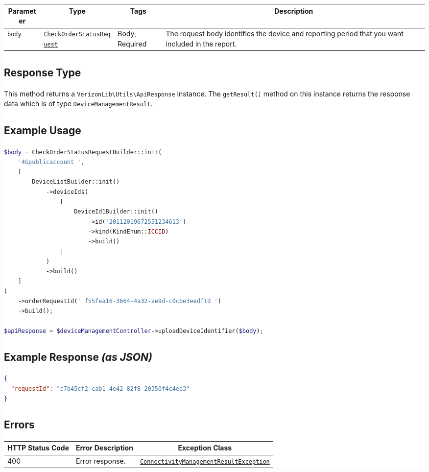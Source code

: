 | Parameter | Type | Tags | Description |
|  --- | --- | --- | --- |
| `body` | [`CheckOrderStatusRequest`](../../doc/models/check-order-status-request.md) | Body, Required | The request body identifies the device and reporting period that you want included in the report. |

## Response Type

This method returns a `VerizonLib\Utils\ApiResponse` instance. The `getResult()` method on this instance returns the response data which is of type [`DeviceManagementResult`](../../doc/models/device-management-result.md).

## Example Usage

```php
$body = CheckOrderStatusRequestBuilder::init(
    '4Gpublicaccount ',
    [
        DeviceListBuilder::init()
            ->deviceIds(
                [
                    DeviceId1Builder::init()
                        ->id('20112019672551234613')
                        ->kind(KindEnum::ICCID)
                        ->build()
                ]
            )
            ->build()
    ]
)
    ->orderRequestId(' f55fea16-3664-4a32-ae9d-c0cbe3eedf1d ')
    ->build();

$apiResponse = $deviceManagementController->uploadDeviceIdentifier($body);
```

## Example Response *(as JSON)*

```json
{
  "requestId": "c7b45cf2-cab1-4e42-82f8-20350f4c4ea3"
}
```

## Errors

| HTTP Status Code | Error Description | Exception Class |
|  --- | --- | --- |
| 400 | Error response. | [`ConnectivityManagementResultException`](../../doc/models/connectivity-management-result-exception.md) |

